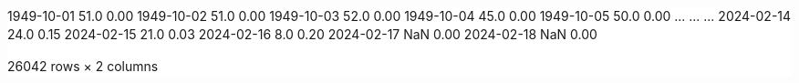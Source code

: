   <tbody>
    <tr>
      <th>1949-10-01</th>
      <td>51.0</td>
      <td>0.00</td>
    </tr>
    <tr>
      <th>1949-10-02</th>
      <td>51.0</td>
      <td>0.00</td>
    </tr>
    <tr>
      <th>1949-10-03</th>
      <td>52.0</td>
      <td>0.00</td>
    </tr>
    <tr>
      <th>1949-10-04</th>
      <td>45.0</td>
      <td>0.00</td>
    </tr>
    <tr>
      <th>1949-10-05</th>
      <td>50.0</td>
      <td>0.00</td>
    </tr>
    <tr>
      <th>...</th>
      <td>...</td>
      <td>...</td>
    </tr>
    <tr>
      <th>2024-02-14</th>
      <td>24.0</td>
      <td>0.15</td>
    </tr>
    <tr>
      <th>2024-02-15</th>
      <td>21.0</td>
      <td>0.03</td>
    </tr>
    <tr>
      <th>2024-02-16</th>
      <td>8.0</td>
      <td>0.20</td>
    </tr>
    <tr>
      <th>2024-02-17</th>
      <td>NaN</td>
      <td>0.00</td>
    </tr>
    <tr>
      <th>2024-02-18</th>
      <td>NaN</td>
      <td>0.00</td>
    </tr>
  </tbody>
</table>
<p>26042 rows × 2 columns</p>
</div>

